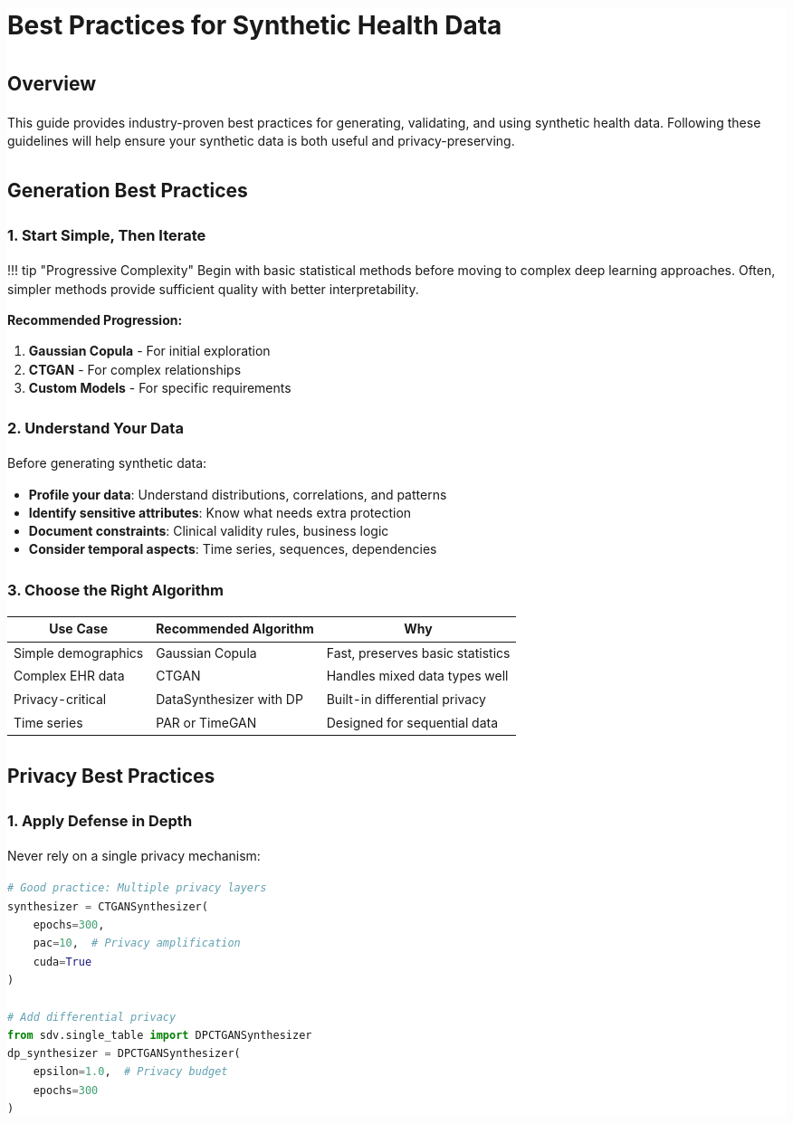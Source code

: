 # Best Practices for Synthetic Health Data

## Overview

This guide provides industry-proven best practices for generating, validating, and using synthetic health data. Following these guidelines will help ensure your synthetic data is both useful and privacy-preserving.

## Generation Best Practices

### 1. Start Simple, Then Iterate

!!! tip "Progressive Complexity"
    Begin with basic statistical methods before moving to complex deep learning approaches. Often, simpler methods provide sufficient quality with better interpretability.

**Recommended Progression:**
1. **Gaussian Copula** - For initial exploration
2. **CTGAN** - For complex relationships
3. **Custom Models** - For specific requirements

### 2. Understand Your Data

Before generating synthetic data:

- **Profile your data**: Understand distributions, correlations, and patterns
- **Identify sensitive attributes**: Know what needs extra protection
- **Document constraints**: Clinical validity rules, business logic
- **Consider temporal aspects**: Time series, sequences, dependencies

### 3. Choose the Right Algorithm

| Use Case | Recommended Algorithm | Why |
|----------|---------------------|-----|
| Simple demographics | Gaussian Copula | Fast, preserves basic statistics |
| Complex EHR data | CTGAN | Handles mixed data types well |
| Privacy-critical | DataSynthesizer with DP | Built-in differential privacy |
| Time series | PAR or TimeGAN | Designed for sequential data |

## Privacy Best Practices

### 1. Apply Defense in Depth

Never rely on a single privacy mechanism:

```python
# Good practice: Multiple privacy layers
synthesizer = CTGANSynthesizer(
    epochs=300,
    pac=10,  # Privacy amplification
    cuda=True
)

# Add differential privacy
from sdv.single_table import DPCTGANSynthesizer
dp_synthesizer = DPCTGANSynthesizer(
    epsilon=1.0,  # Privacy budget
    epochs=300
)
```
